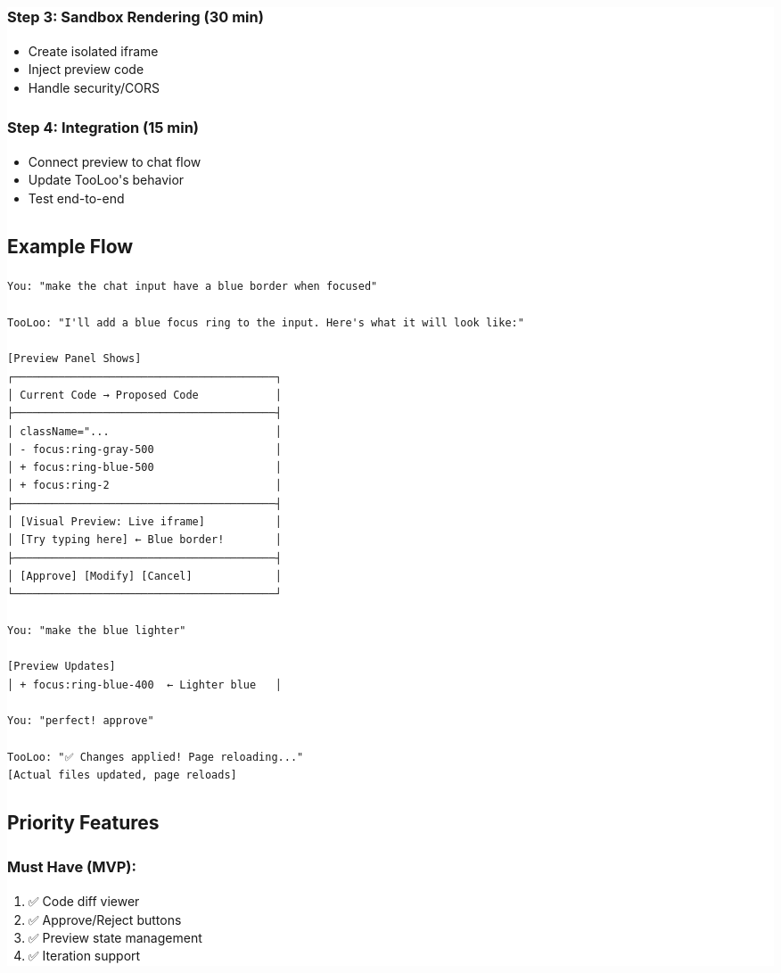 ### Step 3: Sandbox Rendering (30 min)
- Create isolated iframe
- Inject preview code
- Handle security/CORS

### Step 4: Integration (15 min)
- Connect preview to chat flow
- Update TooLoo's behavior
- Test end-to-end

## Example Flow

```
You: "make the chat input have a blue border when focused"

TooLoo: "I'll add a blue focus ring to the input. Here's what it will look like:"

[Preview Panel Shows]
┌─────────────────────────────────────────┐
│ Current Code → Proposed Code            │
├─────────────────────────────────────────┤
│ className="...                          │
│ - focus:ring-gray-500                   │
│ + focus:ring-blue-500                   │
│ + focus:ring-2                          │
├─────────────────────────────────────────┤
│ [Visual Preview: Live iframe]           │
│ [Try typing here] ← Blue border!        │
├─────────────────────────────────────────┤
│ [Approve] [Modify] [Cancel]             │
└─────────────────────────────────────────┘

You: "make the blue lighter"

[Preview Updates]
│ + focus:ring-blue-400  ← Lighter blue   │

You: "perfect! approve"

TooLoo: "✅ Changes applied! Page reloading..."
[Actual files updated, page reloads]
```

## Priority Features

### Must Have (MVP):
1. ✅ Code diff viewer
2. ✅ Approve/Reject buttons
3. ✅ Preview state management
4. ✅ Iteration support
